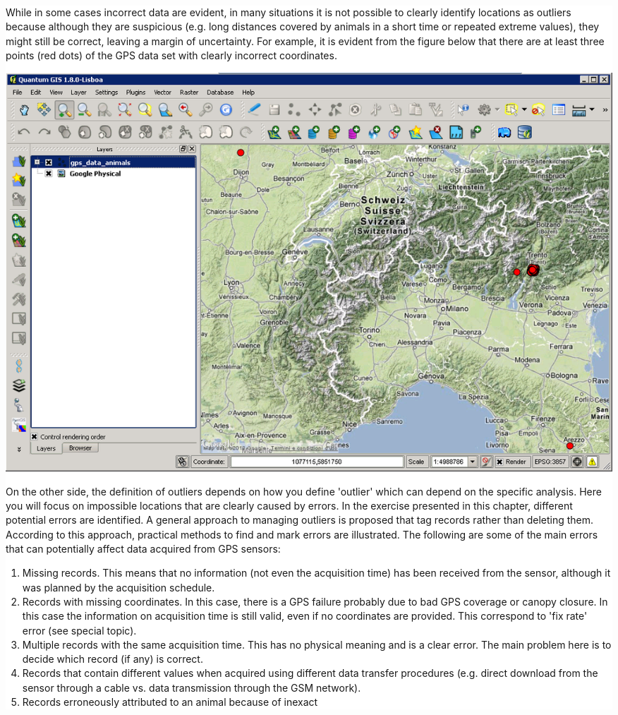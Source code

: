 While in some cases incorrect data are evident, in many situations it
is not possible to clearly identify locations as outliers because
although they are suspicious (e.g. long distances covered by animals
in a short time or repeated extreme values), they might still be
correct, leaving a margin of uncertainty. For example, it is evident
from the figure below that there are at least three points (red dots)
of the GPS data set with clearly incorrect coordinates.

![outliers](images/l9/outliers.png)

On the other side, the definition of outliers depends on how you
define 'outlier' which can depend on the specific analysis. Here you
will focus on impossible locations that are clearly caused by
errors. In the exercise presented in this chapter, different potential
errors are identified. A general approach to managing outliers is
proposed that tag records rather than deleting them. According to this
approach, practical methods to find and mark errors are
illustrated. The following are some of the main errors that can
potentially affect data acquired from GPS sensors:

1.  Missing records. This means that no information (not even the
    acquisition time) has been received from the sensor, although it
    was planned by the acquisition schedule.
2.  Records with missing coordinates. In this case, there is a GPS
    failure probably due to bad GPS coverage or canopy closure. In
    this case the information on acquisition time is still valid, even
    if no coordinates are provided. This correspond to 'fix rate'
    error (see special topic).
3.  Multiple records with the same acquisition time. This has no
    physical meaning and is a clear error. The main problem here is to
    decide which record (if any) is correct.
4.  Records that contain different values when acquired using
    different data transfer procedures (e.g. direct download from the
    sensor through a cable vs. data transmission through the GSM
    network).
5.  Records erroneously attributed to an animal because of inexact